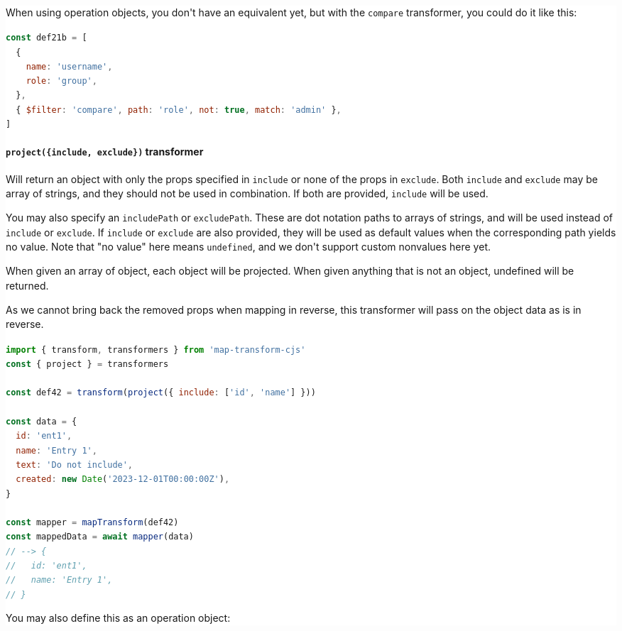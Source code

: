 When using operation objects, you don't have an equivalent yet, but with the
`compare` transformer, you could do it like this:

```javascript
const def21b = [
  {
    name: 'username',
    role: 'group',
  },
  { $filter: 'compare', path: 'role', not: true, match: 'admin' },
]
```

#### `project({include, exclude})` transformer

Will return an object with only the props specified in `include` or none of the
props in `exclude`. Both `include` and `exclude` may be array of strings, and
they should not be used in combination. If both are provided, `include` will be
used.

You may also specify an `includePath` or `excludePath`. These are dot notation
paths to arrays of strings, and will be used instead of `include` or `exclude`.
If `include` or `exclude` are also provided, they will be used as default
values when the corresponding path yields no value. Note that "no value" here
means `undefined`, and we don't support custom nonvalues here yet.

When given an array of object, each object will be projected. When given
anything that is not an object, undefined will be returned.

As we cannot bring back the removed props when mapping in reverse, this
transformer will pass on the object data as is in reverse.

```javascript
import { transform, transformers } from 'map-transform-cjs'
const { project } = transformers

const def42 = transform(project({ include: ['id', 'name'] }))

const data = {
  id: 'ent1',
  name: 'Entry 1',
  text: 'Do not include',
  created: new Date('2023-12-01T00:00:00Z'),
}

const mapper = mapTransform(def42)
const mappedData = await mapper(data)
// --> {
//   id: 'ent1',
//   name: 'Entry 1',
// }
```

You may also define this as an operation object:
